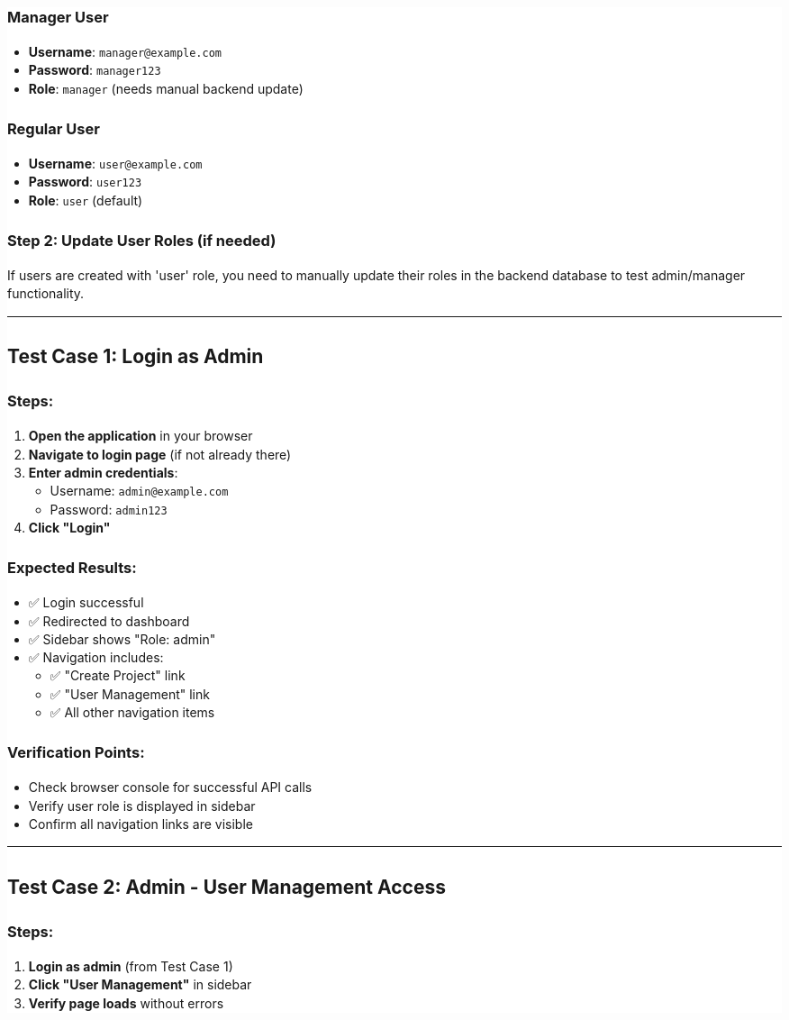 ### Manager User
- **Username**: `manager@example.com`
- **Password**: `manager123`
- **Role**: `manager` (needs manual backend update)

### Regular User
- **Username**: `user@example.com`
- **Password**: `user123`
- **Role**: `user` (default)

### Step 2: Update User Roles (if needed)
If users are created with 'user' role, you need to manually update their roles in the backend database to test admin/manager functionality.

---

## Test Case 1: Login as Admin

### Steps:
1. **Open the application** in your browser
2. **Navigate to login page** (if not already there)
3. **Enter admin credentials**:
   - Username: `admin@example.com`
   - Password: `admin123`
4. **Click "Login"**

### Expected Results:
- ✅ Login successful
- ✅ Redirected to dashboard
- ✅ Sidebar shows "Role: admin"
- ✅ Navigation includes:
  - ✅ "Create Project" link
  - ✅ "User Management" link
  - ✅ All other navigation items

### Verification Points:
- Check browser console for successful API calls
- Verify user role is displayed in sidebar
- Confirm all navigation links are visible

---

## Test Case 2: Admin - User Management Access

### Steps:
1. **Login as admin** (from Test Case 1)
2. **Click "User Management"** in sidebar
3. **Verify page loads** without errors
